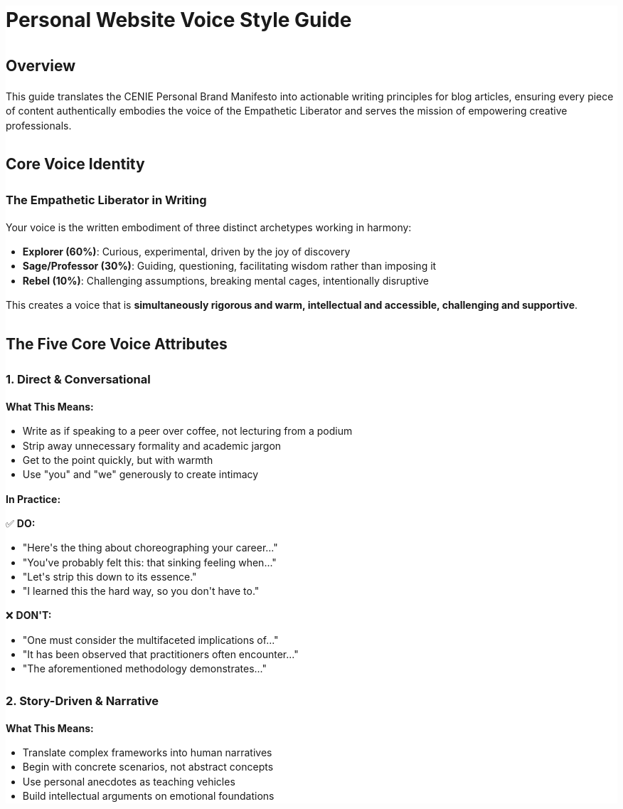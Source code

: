 # Personal Website Voice Style Guide

## Overview

This guide translates the CENIE Personal Brand Manifesto into actionable writing principles for blog articles, ensuring every piece of content authentically embodies the voice of the Empathetic Liberator and serves the mission of empowering creative professionals.

## Core Voice Identity

### The Empathetic Liberator in Writing

Your voice is the written embodiment of three distinct archetypes working in harmony:

- **Explorer (60%)**: Curious, experimental, driven by the joy of discovery
- **Sage/Professor (30%)**: Guiding, questioning, facilitating wisdom rather than imposing it
- **Rebel (10%)**: Challenging assumptions, breaking mental cages, intentionally disruptive

This creates a voice that is **simultaneously rigorous and warm, intellectual and accessible, challenging and supportive**.

## The Five Core Voice Attributes

### 1. Direct & Conversational

**What This Means:**

- Write as if speaking to a peer over coffee, not lecturing from a podium
- Strip away unnecessary formality and academic jargon
- Get to the point quickly, but with warmth
- Use "you" and "we" generously to create intimacy

**In Practice:**

✅ **DO:**

- "Here's the thing about choreographing your career..."
- "You've probably felt this: that sinking feeling when..."
- "Let's strip this down to its essence."
- "I learned this the hard way, so you don't have to."

❌ **DON'T:**

- "One must consider the multifaceted implications of..."
- "It has been observed that practitioners often encounter..."
- "The aforementioned methodology demonstrates..."

### 2. Story-Driven & Narrative

**What This Means:**

- Translate complex frameworks into human narratives
- Begin with concrete scenarios, not abstract concepts
- Use personal anecdotes as teaching vehicles
- Build intellectual arguments on emotional foundations
